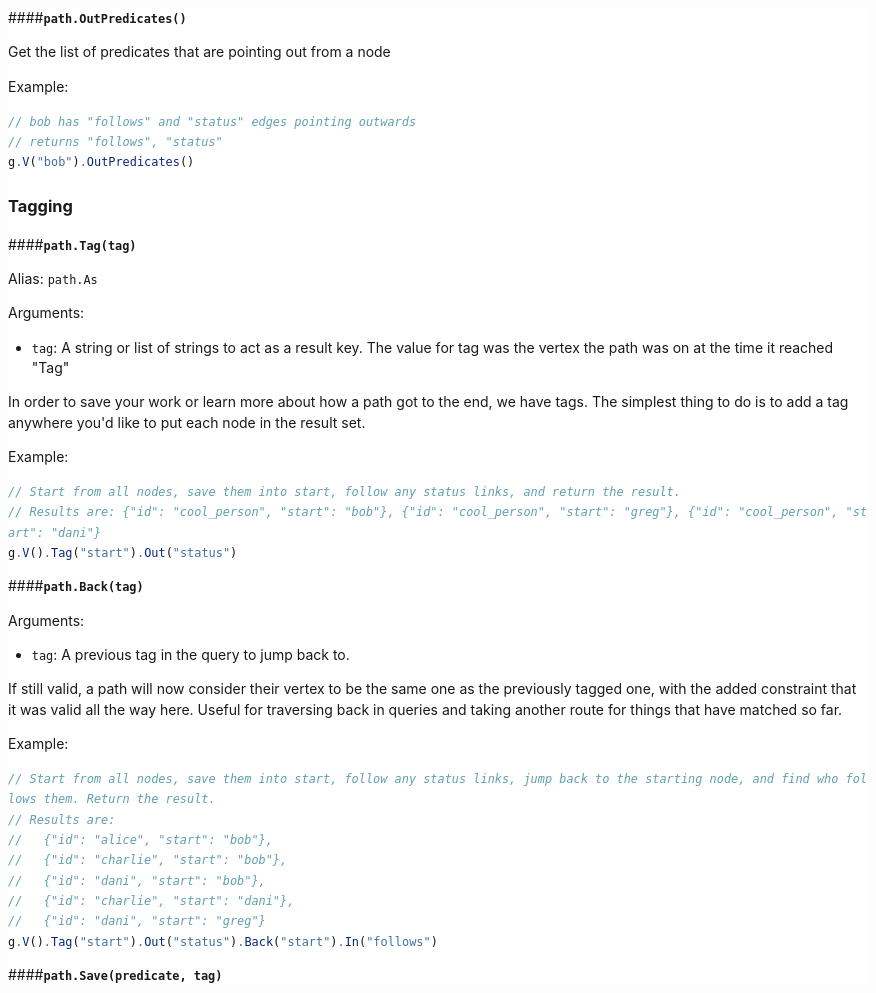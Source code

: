 ####**`path.OutPredicates()`**

Get the list of predicates that are pointing out from a node

Example:
```javascript
// bob has "follows" and "status" edges pointing outwards
// returns "follows", "status"
g.V("bob").OutPredicates()
```

### Tagging

####**`path.Tag(tag)`**

Alias: `path.As`

Arguments:

  * `tag`: A string or list of strings to act as a result key. The value for tag was the vertex the path was on at the time it reached "Tag"

In order to save your work or learn more about how a path got to the end, we have tags. The simplest thing to do is to add a tag anywhere you'd like to put each node in the result set.


Example:
```javascript
// Start from all nodes, save them into start, follow any status links, and return the result.
// Results are: {"id": "cool_person", "start": "bob"}, {"id": "cool_person", "start": "greg"}, {"id": "cool_person", "start": "dani"}
g.V().Tag("start").Out("status")
```


####**`path.Back(tag)`**

Arguments:

   * `tag`: A previous tag in the query to jump back to.

If still valid, a path will now consider their vertex to be the same one as the previously tagged one, with the added constraint that it was valid all the way here. Useful for traversing back in queries and taking another route for things that have matched so far.

Example:
```javascript
// Start from all nodes, save them into start, follow any status links, jump back to the starting node, and find who follows them. Return the result.
// Results are:
//   {"id": "alice", "start": "bob"},
//   {"id": "charlie", "start": "bob"},
//   {"id": "dani", "start": "bob"},
//   {"id": "charlie", "start": "dani"},
//   {"id": "dani", "start": "greg"}
g.V().Tag("start").Out("status").Back("start").In("follows")
```

####**`path.Save(predicate, tag)`**
